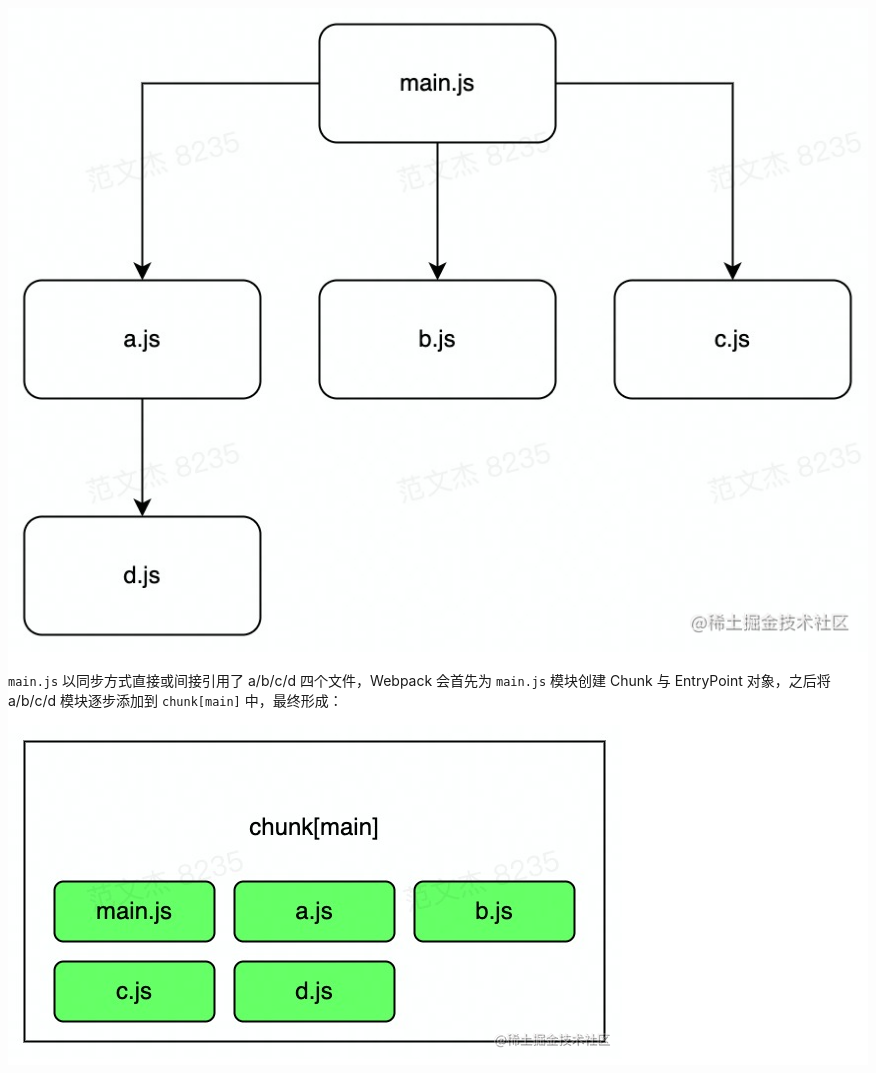 ![image.png](./images/9d7fbfc917b1416cb1ee86216c3131a0~tplv-k3u1fbpfcp-watermark.image.png)


`main.js` 以同步方式直接或间接引用了 a/b/c/d 四个文件，Webpack 会首先为 `main.js` 模块创建 Chunk 与 EntryPoint 对象，之后将 a/b/c/d 模块逐步添加到 `chunk[main]` 中，最终形成：


![image.png](./images/83a4ebfe25b940d5adfb9d04a7507646~tplv-k3u1fbpfcp-watermark.image.png)
